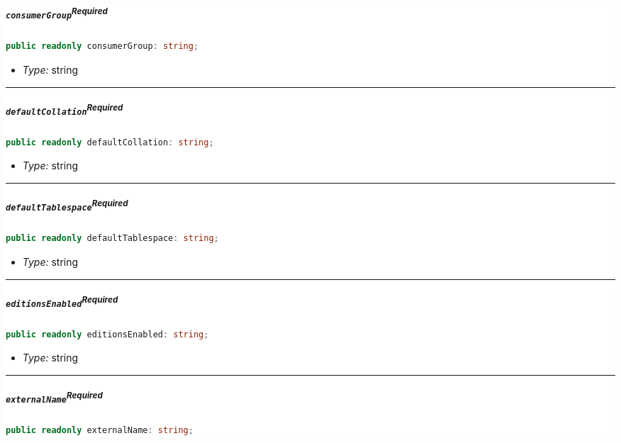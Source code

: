 ##### `consumerGroup`<sup>Required</sup> <a name="consumerGroup" id="rhizo-co-terraform-provider-oci.dataOciDatabaseManagementManagedDatabaseUser.DataOciDatabaseManagementManagedDatabaseUser.property.consumerGroup"></a>

```typescript
public readonly consumerGroup: string;
```

- *Type:* string

---

##### `defaultCollation`<sup>Required</sup> <a name="defaultCollation" id="rhizo-co-terraform-provider-oci.dataOciDatabaseManagementManagedDatabaseUser.DataOciDatabaseManagementManagedDatabaseUser.property.defaultCollation"></a>

```typescript
public readonly defaultCollation: string;
```

- *Type:* string

---

##### `defaultTablespace`<sup>Required</sup> <a name="defaultTablespace" id="rhizo-co-terraform-provider-oci.dataOciDatabaseManagementManagedDatabaseUser.DataOciDatabaseManagementManagedDatabaseUser.property.defaultTablespace"></a>

```typescript
public readonly defaultTablespace: string;
```

- *Type:* string

---

##### `editionsEnabled`<sup>Required</sup> <a name="editionsEnabled" id="rhizo-co-terraform-provider-oci.dataOciDatabaseManagementManagedDatabaseUser.DataOciDatabaseManagementManagedDatabaseUser.property.editionsEnabled"></a>

```typescript
public readonly editionsEnabled: string;
```

- *Type:* string

---

##### `externalName`<sup>Required</sup> <a name="externalName" id="rhizo-co-terraform-provider-oci.dataOciDatabaseManagementManagedDatabaseUser.DataOciDatabaseManagementManagedDatabaseUser.property.externalName"></a>

```typescript
public readonly externalName: string;
```
